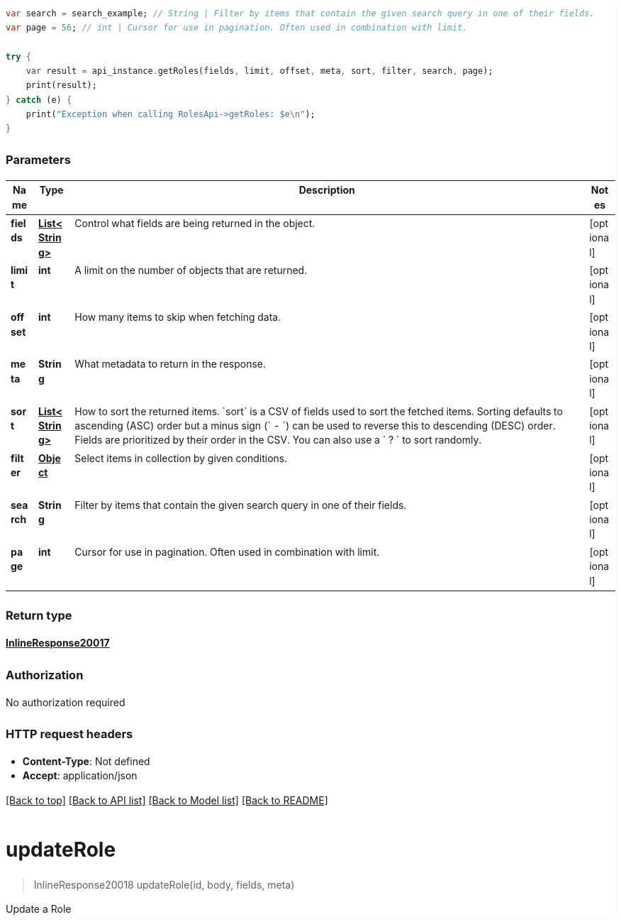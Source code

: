 ```dart
var search = search_example; // String | Filter by items that contain the given search query in one of their fields.
var page = 56; // int | Cursor for use in pagination. Often used in combination with limit.

try {
    var result = api_instance.getRoles(fields, limit, offset, meta, sort, filter, search, page);
    print(result);
} catch (e) {
    print("Exception when calling RolesApi->getRoles: $e\n");
}
```

### Parameters

Name | Type | Description  | Notes
------------- | ------------- | ------------- | -------------
 **fields** | [**List&lt;String&gt;**](String.md)| Control what fields are being returned in the object. | [optional] 
 **limit** | **int**| A limit on the number of objects that are returned. | [optional] 
 **offset** | **int**| How many items to skip when fetching data. | [optional] 
 **meta** | **String**| What metadata to return in the response. | [optional] 
 **sort** | [**List&lt;String&gt;**](String.md)| How to sort the returned items. &#x60;sort&#x60; is a CSV of fields used to sort the fetched items. Sorting defaults to ascending (ASC) order but a minus sign (&#x60; - &#x60;) can be used to reverse this to descending (DESC) order. Fields are prioritized by their order in the CSV. You can also use a &#x60; ? &#x60; to sort randomly.  | [optional] 
 **filter** | [**Object**](.md)| Select items in collection by given conditions. | [optional] 
 **search** | **String**| Filter by items that contain the given search query in one of their fields. | [optional] 
 **page** | **int**| Cursor for use in pagination. Often used in combination with limit. | [optional] 

### Return type

[**InlineResponse20017**](InlineResponse20017.md)

### Authorization

No authorization required

### HTTP request headers

 - **Content-Type**: Not defined
 - **Accept**: application/json

[[Back to top]](#) [[Back to API list]](../README.md#documentation-for-api-endpoints) [[Back to Model list]](../README.md#documentation-for-models) [[Back to README]](../README.md)

# **updateRole**
> InlineResponse20018 updateRole(id, body, fields, meta)

Update a Role
